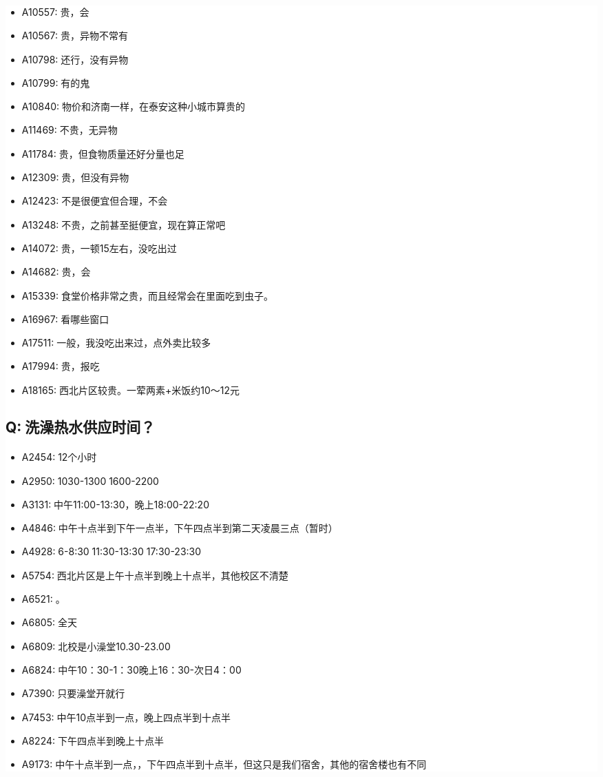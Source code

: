 - A10557: 贵，会

- A10567: 贵，异物不常有

- A10798: 还行，没有异物

- A10799: 有的鬼

- A10840: 物价和济南一样，在泰安这种小城市算贵的

- A11469: 不贵，无异物

- A11784: 贵，但食物质量还好分量也足

- A12309: 贵，但没有异物

- A12423: 不是很便宜但合理，不会

- A13248: 不贵，之前甚至挺便宜，现在算正常吧

- A14072: 贵，一顿15左右，没吃出过

- A14682: 贵，会

- A15339: 食堂价格非常之贵，而且经常会在里面吃到虫子。

- A16967: 看哪些窗口

- A17511: 一般，我没吃出来过，点外卖比较多

- A17994: 贵，报吃

- A18165: 西北片区较贵。一荤两素+米饭约10～12元

## Q: 洗澡热水供应时间？

- A2454: 12个小时

- A2950: 1030-1300 1600-2200

- A3131: 中午11:00-13:30，晚上18:00-22:20

- A4846: 中午十点半到下午一点半，下午四点半到第二天凌晨三点（暂时）

- A4928: 6-8:30 11:30-13:30 17:30-23:30

- A5754: 西北片区是上午十点半到晚上十点半，其他校区不清楚

- A6521: 。

- A6805: 全天

- A6809: 北校是小澡堂10.30-23.00

- A6824: 中午10：30-1：30晚上16：30-次日4：00

- A7390: 只要澡堂开就行

- A7453: 中午10点半到一点，晚上四点半到十点半

- A8224: 下午四点半到晚上十点半

- A9173: 中午十点半到一点，，下午四点半到十点半，但这只是我们宿舍，其他的宿舍楼也有不同
